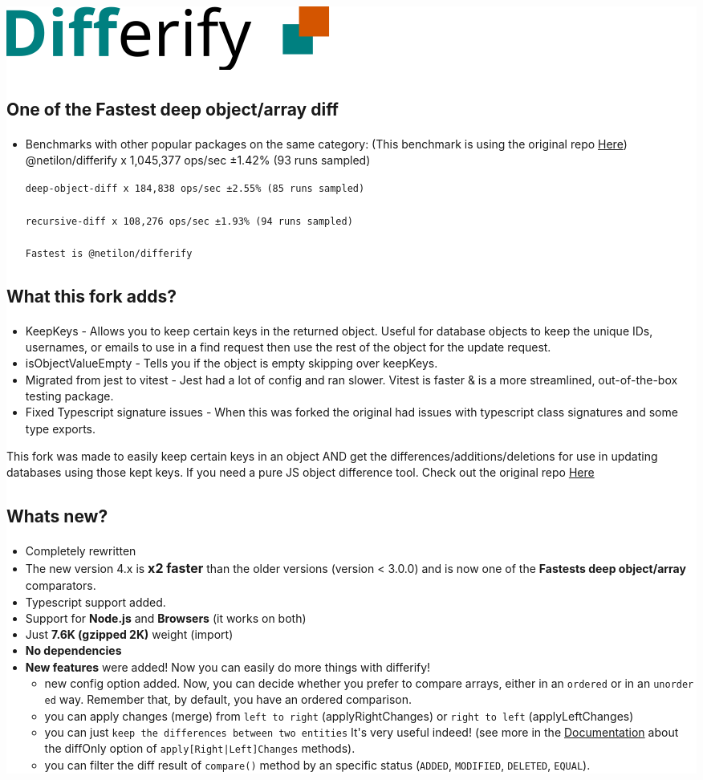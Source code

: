 ![Differify](assets/logo.svg)

## One of the Fastest **deep** object/array diff

- Benchmarks with other popular packages on the same category: (This benchmark is using the original repo [Here]("https://github.com/netilon/differify"))
  @netilon/differify x 1,045,377 ops/sec ±1.42% (93 runs sampled)

      deep-object-diff x 184,838 ops/sec ±2.55% (85 runs sampled)

      recursive-diff x 108,276 ops/sec ±1.93% (94 runs sampled)

      Fastest is @netilon/differify

## What this fork adds?

- KeepKeys - Allows you to keep certain keys in the returned object. Useful for database objects to keep the unique IDs, usernames, or emails to use in a find request then use the rest of the object for the update request.
- isObjectValueEmpty - Tells you if the object is empty skipping over keepKeys.
- Migrated from jest to vitest - Jest had a lot of config and ran slower. Vitest is faster & is a more streamlined, out-of-the-box testing package.
- Fixed Typescript signature issues - When this was forked the original had issues with typescript class signatures and some type exports.

This fork was made to easily keep certain keys in an object AND get the differences/additions/deletions for use in updating databases using those kept keys. If you need a pure JS object difference tool. Check out the original repo [Here]("https://github.com/netilon/differify")

## Whats new?

- Completely rewritten
- The new version 4.x is <font size="3"> **x2 faster**</font> than the older versions (version < 3.0.0)
  and is now one of the **Fastests deep object/array** comparators.
- Typescript support added.
- Support for **Node.js** and **Browsers** (it works on both)
- Just **7.6K (gzipped 2K)** weight (import)
- **No dependencies**
- **New features** were added! Now you can easily do more things with differify!
  - new config option added. Now, you can decide whether you prefer to compare arrays, either in an `ordered` or in an `unordered` way. Remember that, by default, you have an ordered comparison.
  - you can apply changes (merge) from `left to right` (applyRightChanges) or `right to left` (applyLeftChanges)
  - you can just `keep the differences between two entities` It's very useful indeed! (see more in the [Documentation](#id3) about the diffOnly option of `apply[Right|Left]Changes` methods).
  - you can filter the diff result of `compare()` method by an specific status (`ADDED`, `MODIFIED`, `DELETED`, `EQUAL`).
